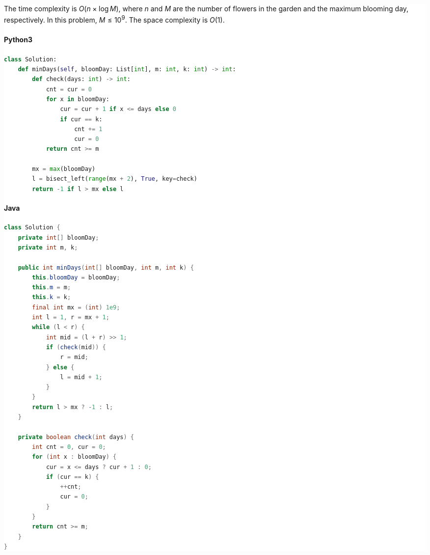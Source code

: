 The time complexity is $O(n \times \log M)$, where $n$ and $M$ are the number of flowers in the garden and the maximum blooming day, respectively. In this problem, $M \leq 10^9$. The space complexity is $O(1)$.



#### Python3

```python
class Solution:
    def minDays(self, bloomDay: List[int], m: int, k: int) -> int:
        def check(days: int) -> int:
            cnt = cur = 0
            for x in bloomDay:
                cur = cur + 1 if x <= days else 0
                if cur == k:
                    cnt += 1
                    cur = 0
            return cnt >= m

        mx = max(bloomDay)
        l = bisect_left(range(mx + 2), True, key=check)
        return -1 if l > mx else l
```

#### Java

```java
class Solution {
    private int[] bloomDay;
    private int m, k;

    public int minDays(int[] bloomDay, int m, int k) {
        this.bloomDay = bloomDay;
        this.m = m;
        this.k = k;
        final int mx = (int) 1e9;
        int l = 1, r = mx + 1;
        while (l < r) {
            int mid = (l + r) >> 1;
            if (check(mid)) {
                r = mid;
            } else {
                l = mid + 1;
            }
        }
        return l > mx ? -1 : l;
    }

    private boolean check(int days) {
        int cnt = 0, cur = 0;
        for (int x : bloomDay) {
            cur = x <= days ? cur + 1 : 0;
            if (cur == k) {
                ++cnt;
                cur = 0;
            }
        }
        return cnt >= m;
    }
}
```
